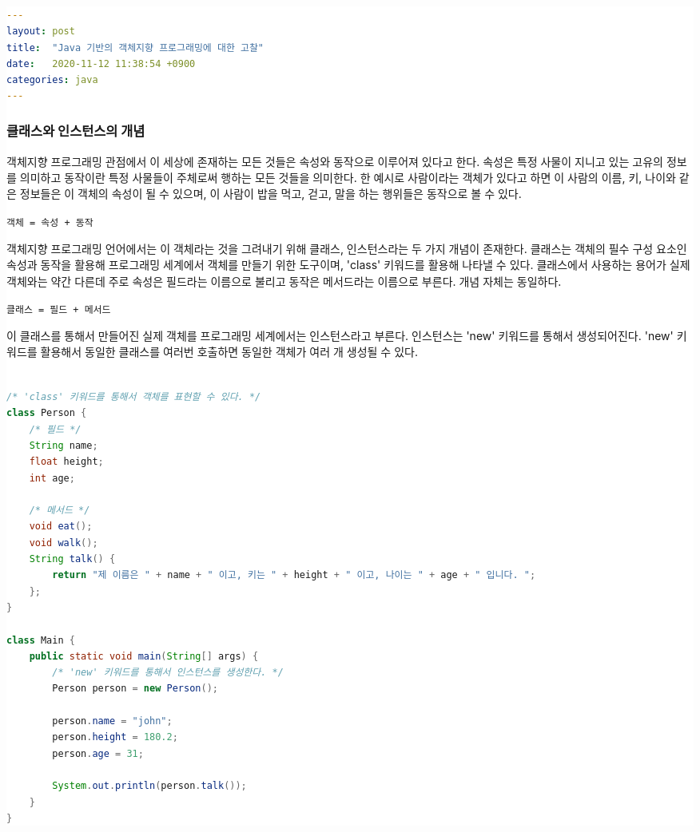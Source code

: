```yaml
---
layout: post
title:  "Java 기반의 객체지향 프로그래밍에 대한 고찰"
date:   2020-11-12 11:38:54 +0900
categories: java
---
```


### 클래스와 인스턴스의 개념

객체지향 프로그래밍 관점에서 이 세상에 존재하는 모든 것들은 속성와 동작으로 이루어져 있다고 한다. 속성은 특정 사물이 지니고 있는 고유의 정보를 의미하고 동작이란 특정 사물들이 주체로써 행하는 모든 것들을 의미한다. 한 예시로 사람이라는 객체가 있다고 하면 이 사람의 이름, 키, 나이와 같은 정보들은 이 객체의 속성이 될 수 있으며, 이 사람이 밥을 먹고, 걷고, 말을 하는 행위들은 동작으로 볼 수 있다.

```
객체 = 속성 + 동작
```

객체지향 프로그래밍 언어에서는 이 객체라는 것을 그려내기 위해 클래스, 인스턴스라는 두 가지 개념이 존재한다. 클래스는 객체의 필수 구성 요소인 속성과 동작을 활용해 프로그래밍 세계에서 객체를 만들기 위한 도구이며, 'class' 키워드를 활용해 나타낼 수 있다. 클래스에서 사용하는 용어가 실제 객체와는 약간 다른데 주로 속성은 필드라는 이름으로 불리고 동작은 메서드라는 이름으로 부른다. 개념 자체는 동일하다.

```
클래스 = 필드 + 메서드
```

이 클래스를 통해서 만들어진 실제 객체를 프로그래밍 세계에서는 인스턴스라고 부른다. 인스턴스는 'new' 키워드를 통해서 생성되어진다. 'new' 키워드를 활용해서 동일한 클래스를 여러번 호출하면 동일한 객체가 여러 개 생성될 수 있다.

```java

/* 'class' 키워드를 통해서 객체를 표현할 수 있다. */
class Person {
    /* 필드 */
    String name;
    float height;
    int age;

    /* 메서드 */
    void eat();
    void walk();
    String talk() {
        return "제 이름은 " + name + " 이고, 키는 " + height + " 이고, 나이는 " + age + " 입니다. ";
    };
}

class Main {
    public static void main(String[] args) {
        /* 'new' 키워드를 통해서 인스턴스를 생성한다. */
        Person person = new Person();

        person.name = "john";
        person.height = 180.2;
        person.age = 31;

        System.out.println(person.talk());
    }
}

```
